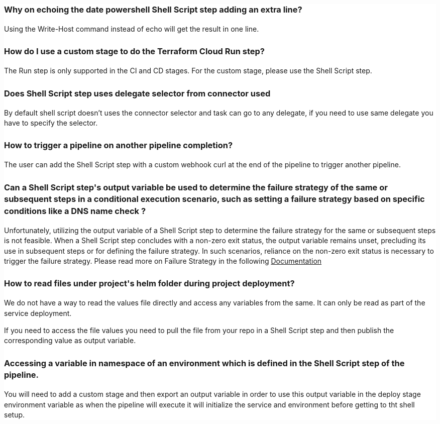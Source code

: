 ### Why on echoing the date powershell Shell Script step adding an extra line?

Using the Write-Host command instead of echo will get the result in one line.

### How do I use a custom stage to do the Terraform Cloud Run step?
The Run step is only supported in the CI and CD stages. For the custom stage, please use the Shell Script step.

### Does Shell Script step uses delegate selector from connector used

By default shell script doesn’t uses the connector selector and task can go to any delegate, if you need to use same delegate you have to specify the selector.

### How to trigger a pipeline on another pipeline completion?
The user can add the Shell Script step with a custom webhook curl at the end of the pipeline to trigger another pipeline.

### Can a Shell Script step's output variable be used to determine the failure strategy of the same or subsequent steps in a conditional execution scenario, such as setting a failure strategy based on specific conditions like a DNS name check ?

Unfortunately, utilizing the output variable of a Shell Script step to determine the failure strategy for the same or subsequent steps is not feasible. When a Shell Script step concludes with a non-zero exit status, the output variable remains unset, precluding its use in subsequent steps or for defining the failure strategy. In such scenarios, reliance on the non-zero exit status is necessary to trigger the failure strategy.
Please read more on Failure Strategy in the following [Documentation](https://developer.harness.io/docs/continuous-delivery/x-platform-cd-features/executions/step-and-stage-failure-strategy/)

### How to read files under project's helm folder during project deployment?

We do not have a way to read the values file directly and access any variables from the same. It can only be read as part of the service deployment.

If you need to access the file values you need to pull the file from your repo in a Shell Script step and then publish the corresponding value as output variable. 

### Accessing a variable in namespace of an environment which is defined in the Shell Script step of the pipeline.

You will need to add a custom stage and then export an output variable in order to use this output variable in the deploy stage environment variable as when the pipeline will execute it will initialize the service and environment before getting to tht shell setup. 

